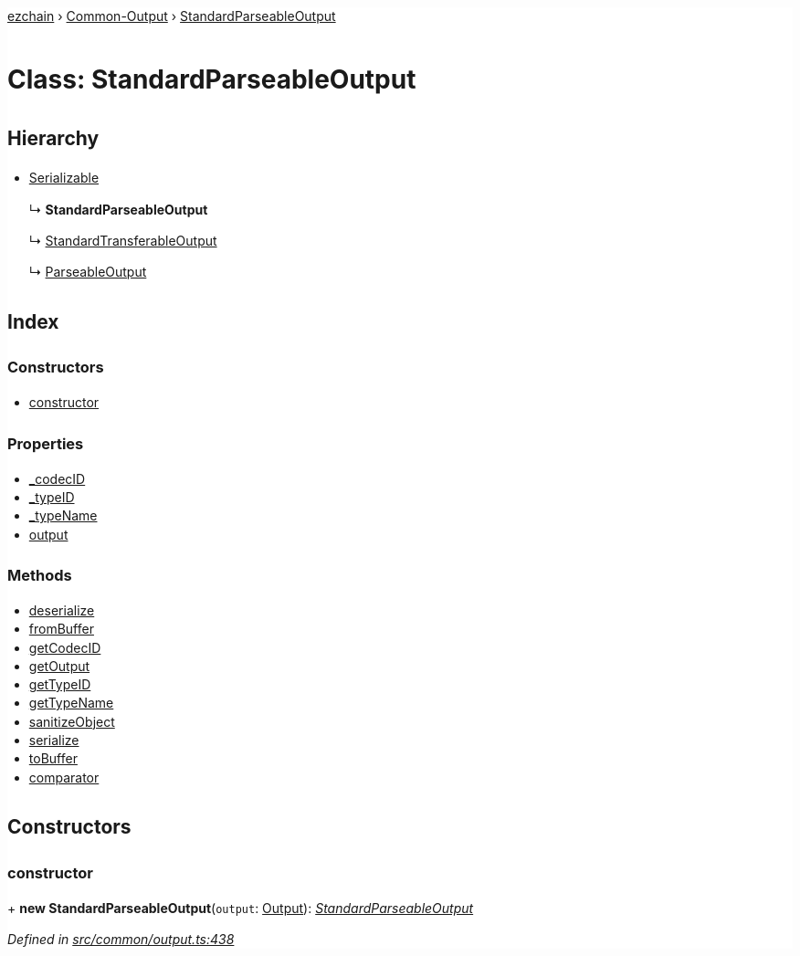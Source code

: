 [ezchain](../README.md) › [Common-Output](../modules/common_output.md) › [StandardParseableOutput](common_output.standardparseableoutput.md)

# Class: StandardParseableOutput

## Hierarchy

* [Serializable](utils_serialization.serializable.md)

  ↳ **StandardParseableOutput**

  ↳ [StandardTransferableOutput](common_output.standardtransferableoutput.md)

  ↳ [ParseableOutput](api_platformvm_outputs.parseableoutput.md)

## Index

### Constructors

* [constructor](common_output.standardparseableoutput.md#constructor)

### Properties

* [_codecID](common_output.standardparseableoutput.md#protected-_codecid)
* [_typeID](common_output.standardparseableoutput.md#protected-_typeid)
* [_typeName](common_output.standardparseableoutput.md#protected-_typename)
* [output](common_output.standardparseableoutput.md#protected-output)

### Methods

* [deserialize](common_output.standardparseableoutput.md#deserialize)
* [fromBuffer](common_output.standardparseableoutput.md#abstract-frombuffer)
* [getCodecID](common_output.standardparseableoutput.md#getcodecid)
* [getOutput](common_output.standardparseableoutput.md#getoutput)
* [getTypeID](common_output.standardparseableoutput.md#gettypeid)
* [getTypeName](common_output.standardparseableoutput.md#gettypename)
* [sanitizeObject](common_output.standardparseableoutput.md#sanitizeobject)
* [serialize](common_output.standardparseableoutput.md#serialize)
* [toBuffer](common_output.standardparseableoutput.md#tobuffer)
* [comparator](common_output.standardparseableoutput.md#static-comparator)

## Constructors

###  constructor

\+ **new StandardParseableOutput**(`output`: [Output](common_output.output.md)): *[StandardParseableOutput](common_output.standardparseableoutput.md)*

*Defined in [src/common/output.ts:438](https://github.com/EZChain-core/ezchainjs/blob/5511161/src/common/output.ts#L438)*

